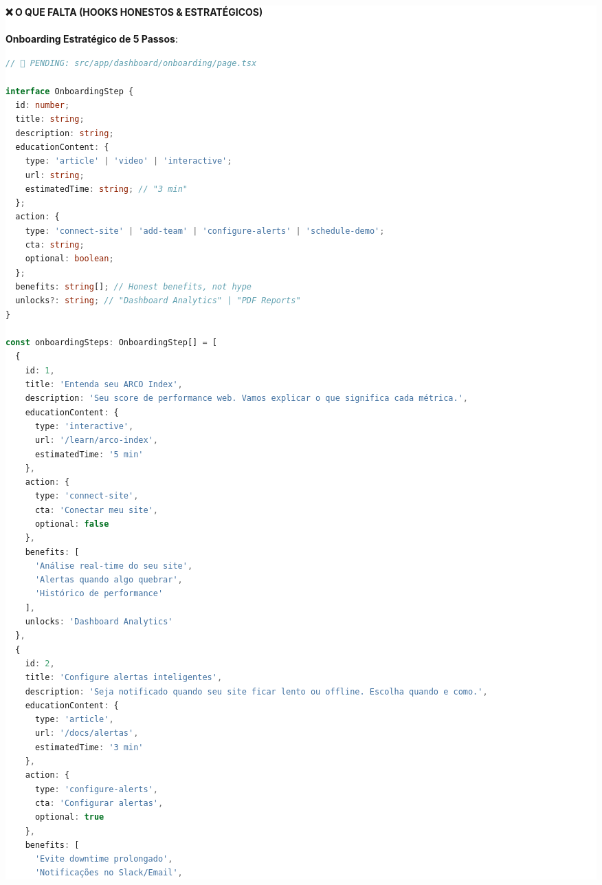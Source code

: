 #### ❌ O QUE FALTA (HOOKS HONESTOS & ESTRATÉGICOS)

**Onboarding Estratégico de 5 Passos**:

```typescript
// 🔴 PENDING: src/app/dashboard/onboarding/page.tsx

interface OnboardingStep {
  id: number;
  title: string;
  description: string;
  educationContent: {
    type: 'article' | 'video' | 'interactive';
    url: string;
    estimatedTime: string; // "3 min"
  };
  action: {
    type: 'connect-site' | 'add-team' | 'configure-alerts' | 'schedule-demo';
    cta: string;
    optional: boolean;
  };
  benefits: string[]; // Honest benefits, not hype
  unlocks?: string; // "Dashboard Analytics" | "PDF Reports"
}

const onboardingSteps: OnboardingStep[] = [
  {
    id: 1,
    title: 'Entenda seu ARCO Index',
    description: 'Seu score de performance web. Vamos explicar o que significa cada métrica.',
    educationContent: {
      type: 'interactive',
      url: '/learn/arco-index',
      estimatedTime: '5 min'
    },
    action: {
      type: 'connect-site',
      cta: 'Conectar meu site',
      optional: false
    },
    benefits: [
      'Análise real-time do seu site',
      'Alertas quando algo quebrar',
      'Histórico de performance'
    ],
    unlocks: 'Dashboard Analytics'
  },
  {
    id: 2,
    title: 'Configure alertas inteligentes',
    description: 'Seja notificado quando seu site ficar lento ou offline. Escolha quando e como.',
    educationContent: {
      type: 'article',
      url: '/docs/alertas',
      estimatedTime: '3 min'
    },
    action: {
      type: 'configure-alerts',
      cta: 'Configurar alertas',
      optional: true
    },
    benefits: [
      'Evite downtime prolongado',
      'Notificações no Slack/Email',
```